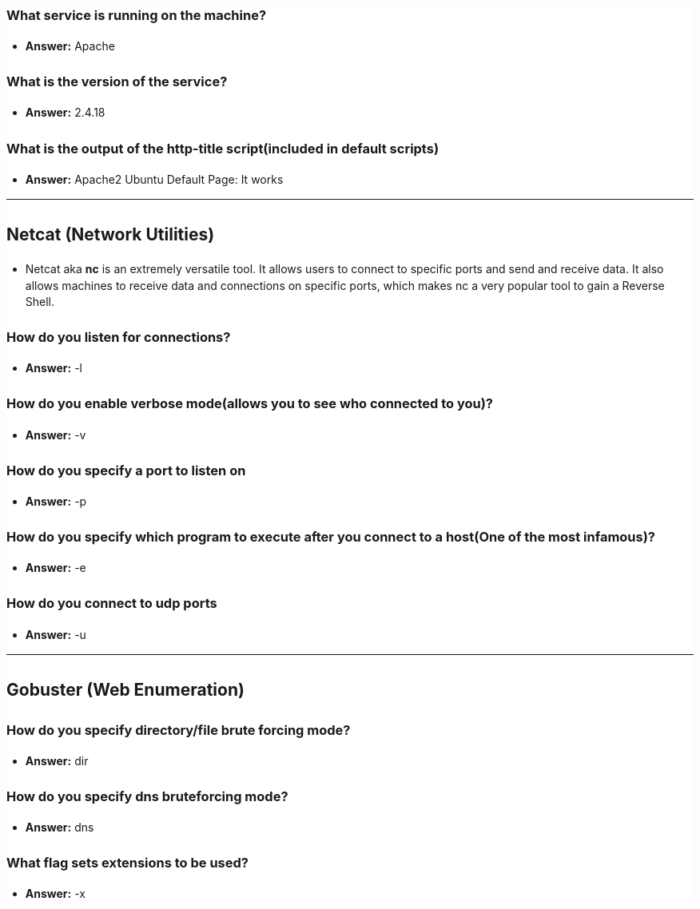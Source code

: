 ### What service is running on the machine?
- **Answer:** Apache

### What is the version of the service?
- **Answer:** 2.4.18

### What is the output of the http-title script(included in default scripts)
- **Answer:** Apache2 Ubuntu Default Page: It works

---

## Netcat (Network Utilities)

- Netcat aka **nc** is an extremely versatile tool. It allows users to connect to specific ports and send and receive data. It also allows machines to receive data and connections on specific ports, which makes nc a very popular tool to gain a Reverse Shell.

### How do you listen for connections?
- **Answer:** -l

### How do you enable verbose mode(allows you to see who connected to you)?
- **Answer:** -v

### How do you specify a port to listen on
- **Answer:** -p

### How do you specify which program to execute after you connect to a host(One of the most infamous)?
- **Answer:** -e

### How do you connect to udp ports
- **Answer:** -u

---

## Gobuster (Web Enumeration)

### How do you specify directory/file brute forcing mode?
- **Answer:** dir

### How do you specify dns bruteforcing mode?
- **Answer:** dns

### What flag sets extensions to be used?
- **Answer:** -x
